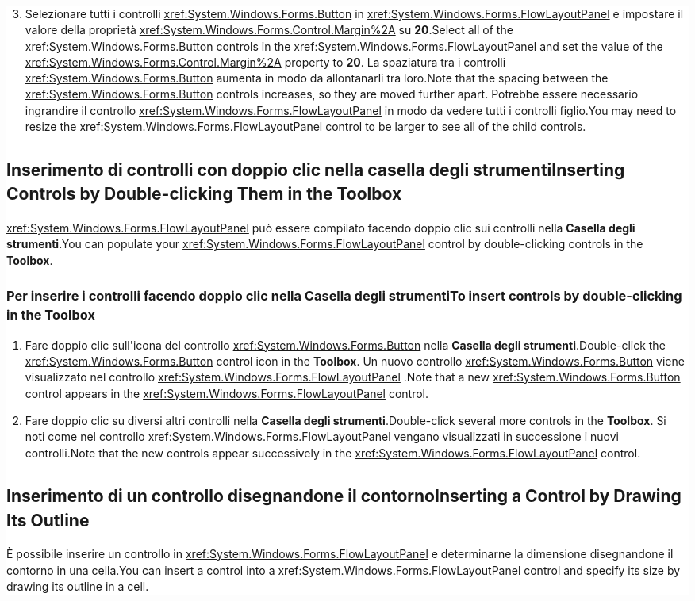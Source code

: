 3. <span data-ttu-id="c58a3-197">Selezionare tutti i controlli <xref:System.Windows.Forms.Button> in <xref:System.Windows.Forms.FlowLayoutPanel> e impostare il valore della proprietà <xref:System.Windows.Forms.Control.Margin%2A> su **20**.</span><span class="sxs-lookup"><span data-stu-id="c58a3-197">Select all of the <xref:System.Windows.Forms.Button> controls in the <xref:System.Windows.Forms.FlowLayoutPanel> and set the value of the <xref:System.Windows.Forms.Control.Margin%2A> property to **20**.</span></span> <span data-ttu-id="c58a3-198">La spaziatura tra i controlli <xref:System.Windows.Forms.Button> aumenta in modo da allontanarli tra loro.</span><span class="sxs-lookup"><span data-stu-id="c58a3-198">Note that the spacing between the <xref:System.Windows.Forms.Button> controls increases, so they are moved further apart.</span></span> <span data-ttu-id="c58a3-199">Potrebbe essere necessario ingrandire il controllo <xref:System.Windows.Forms.FlowLayoutPanel> in modo da vedere tutti i controlli figlio.</span><span class="sxs-lookup"><span data-stu-id="c58a3-199">You may need to resize the <xref:System.Windows.Forms.FlowLayoutPanel> control to be larger to see all of the child controls.</span></span>

## <a name="inserting-controls-by-double-clicking-them-in-the-toolbox"></a><span data-ttu-id="c58a3-200">Inserimento di controlli con doppio clic nella casella degli strumenti</span><span class="sxs-lookup"><span data-stu-id="c58a3-200">Inserting Controls by Double-clicking Them in the Toolbox</span></span>
 <span data-ttu-id="c58a3-201"><xref:System.Windows.Forms.FlowLayoutPanel> può essere compilato facendo doppio clic sui controlli nella **Casella degli strumenti**.</span><span class="sxs-lookup"><span data-stu-id="c58a3-201">You can populate your <xref:System.Windows.Forms.FlowLayoutPanel> control by double-clicking controls in the **Toolbox**.</span></span>

### <a name="to-insert-controls-by-double-clicking-in-the-toolbox"></a><span data-ttu-id="c58a3-202">Per inserire i controlli facendo doppio clic nella Casella degli strumenti</span><span class="sxs-lookup"><span data-stu-id="c58a3-202">To insert controls by double-clicking in the Toolbox</span></span>

1. <span data-ttu-id="c58a3-203">Fare doppio clic sull'icona del controllo <xref:System.Windows.Forms.Button> nella **Casella degli strumenti**.</span><span class="sxs-lookup"><span data-stu-id="c58a3-203">Double-click the <xref:System.Windows.Forms.Button> control icon in the **Toolbox**.</span></span> <span data-ttu-id="c58a3-204">Un nuovo controllo <xref:System.Windows.Forms.Button> viene visualizzato nel controllo <xref:System.Windows.Forms.FlowLayoutPanel> .</span><span class="sxs-lookup"><span data-stu-id="c58a3-204">Note that a new <xref:System.Windows.Forms.Button> control appears in the <xref:System.Windows.Forms.FlowLayoutPanel> control.</span></span>

2. <span data-ttu-id="c58a3-205">Fare doppio clic su diversi altri controlli nella **Casella degli strumenti**.</span><span class="sxs-lookup"><span data-stu-id="c58a3-205">Double-click several more controls in the **Toolbox**.</span></span> <span data-ttu-id="c58a3-206">Si noti come nel controllo <xref:System.Windows.Forms.FlowLayoutPanel> vengano visualizzati in successione i nuovi controlli.</span><span class="sxs-lookup"><span data-stu-id="c58a3-206">Note that the new controls appear successively in the <xref:System.Windows.Forms.FlowLayoutPanel> control.</span></span>

## <a name="inserting-a-control-by-drawing-its-outline"></a><span data-ttu-id="c58a3-207">Inserimento di un controllo disegnandone il contorno</span><span class="sxs-lookup"><span data-stu-id="c58a3-207">Inserting a Control by Drawing Its Outline</span></span>
 <span data-ttu-id="c58a3-208">È possibile inserire un controllo in <xref:System.Windows.Forms.FlowLayoutPanel> e determinarne la dimensione disegnandone il contorno in una cella.</span><span class="sxs-lookup"><span data-stu-id="c58a3-208">You can insert a control into a <xref:System.Windows.Forms.FlowLayoutPanel> control and specify its size by drawing its outline in a cell.</span></span>
